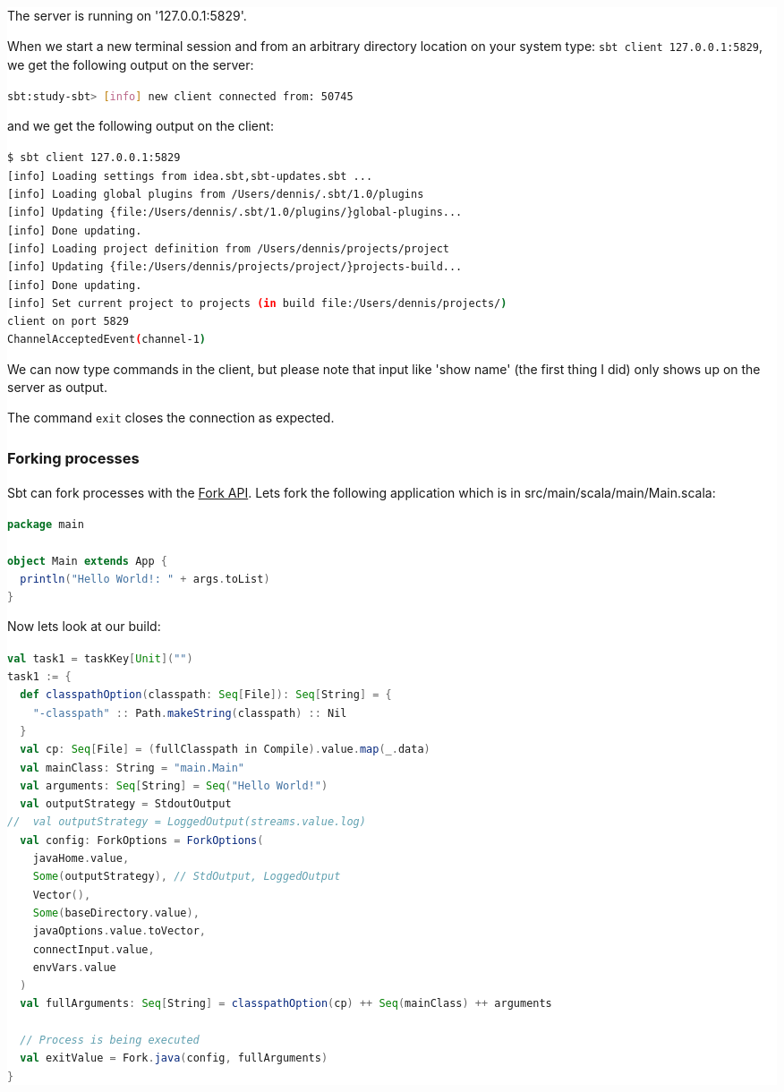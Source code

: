 The server is running on '127.0.0.1:5829'.

When we start a new terminal session and from an arbitrary directory location on your system type: `sbt client 127.0.0.1:5829`, we get the following output on the server:

```bash
sbt:study-sbt> [info] new client connected from: 50745
```

and we get the following output on the client:

```bash
$ sbt client 127.0.0.1:5829
[info] Loading settings from idea.sbt,sbt-updates.sbt ...
[info] Loading global plugins from /Users/dennis/.sbt/1.0/plugins
[info] Updating {file:/Users/dennis/.sbt/1.0/plugins/}global-plugins...
[info] Done updating.
[info] Loading project definition from /Users/dennis/projects/project
[info] Updating {file:/Users/dennis/projects/project/}projects-build...
[info] Done updating.
[info] Set current project to projects (in build file:/Users/dennis/projects/)
client on port 5829
ChannelAcceptedEvent(channel-1)
```

We can now type commands in the client, but please note that input like 'show name' (the first thing I did) only shows up on the server as output.

The command `exit` closes the connection as expected.

### Forking processes
Sbt can fork processes with the [Fork API](http://www.scala-sbt.org/1.x/docs/Forking.html). Lets fork the following  application which is in src/main/scala/main/Main.scala:

```scala
package main

object Main extends App {
  println("Hello World!: " + args.toList)
}
```

Now lets look at our build:

```scala
val task1 = taskKey[Unit]("")
task1 := {
  def classpathOption(classpath: Seq[File]): Seq[String] = {
    "-classpath" :: Path.makeString(classpath) :: Nil
  }
  val cp: Seq[File] = (fullClasspath in Compile).value.map(_.data)
  val mainClass: String = "main.Main"
  val arguments: Seq[String] = Seq("Hello World!")
  val outputStrategy = StdoutOutput
//  val outputStrategy = LoggedOutput(streams.value.log)
  val config: ForkOptions = ForkOptions(
    javaHome.value,
    Some(outputStrategy), // StdOutput, LoggedOutput
    Vector(),
    Some(baseDirectory.value),
    javaOptions.value.toVector,
    connectInput.value,
    envVars.value
  )
  val fullArguments: Seq[String] = classpathOption(cp) ++ Seq(mainClass) ++ arguments

  // Process is being executed
  val exitValue = Fork.java(config, fullArguments)
}
```